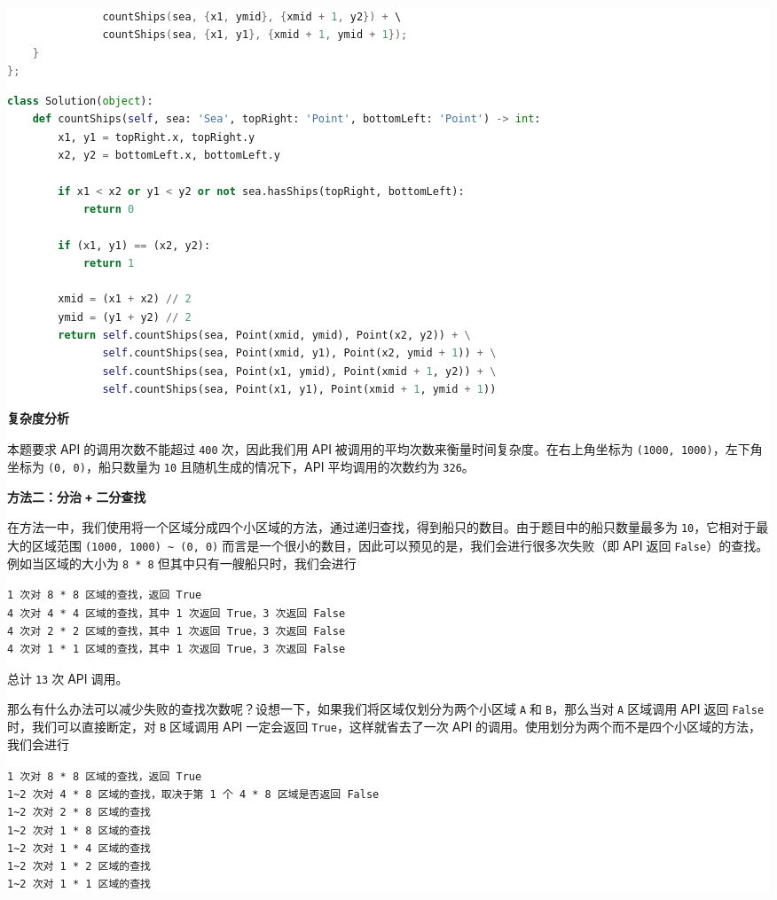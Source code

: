 ```C++ [sol1]
               countShips(sea, {x1, ymid}, {xmid + 1, y2}) + \
               countShips(sea, {x1, y1}, {xmid + 1, ymid + 1});
    }
};
```

```Python [sol1]
class Solution(object):
    def countShips(self, sea: 'Sea', topRight: 'Point', bottomLeft: 'Point') -> int:
        x1, y1 = topRight.x, topRight.y
        x2, y2 = bottomLeft.x, bottomLeft.y

        if x1 < x2 or y1 < y2 or not sea.hasShips(topRight, bottomLeft):
            return 0

        if (x1, y1) == (x2, y2):
            return 1

        xmid = (x1 + x2) // 2
        ymid = (y1 + y2) // 2
        return self.countShips(sea, Point(xmid, ymid), Point(x2, y2)) + \
               self.countShips(sea, Point(xmid, y1), Point(x2, ymid + 1)) + \
               self.countShips(sea, Point(x1, ymid), Point(xmid + 1, y2)) + \
               self.countShips(sea, Point(x1, y1), Point(xmid + 1, ymid + 1))
```

**复杂度分析**

本题要求 API 的调用次数不能超过 `400` 次，因此我们用 API 被调用的平均次数来衡量时间复杂度。在右上角坐标为 `(1000, 1000)`，左下角坐标为 `(0, 0)`，船只数量为 `10` 且随机生成的情况下，API 平均调用的次数约为 `326`。

**方法二：分治 + 二分查找**

在方法一中，我们使用将一个区域分成四个小区域的方法，通过递归查找，得到船只的数目。由于题目中的船只数量最多为 `10`，它相对于最大的区域范围 `(1000, 1000) ~ (0, 0)` 而言是一个很小的数目，因此可以预见的是，我们会进行很多次失败（即 API 返回 `False`）的查找。例如当区域的大小为 `8 * 8` 但其中只有一艘船只时，我们会进行

```
1 次对 8 * 8 区域的查找，返回 True
4 次对 4 * 4 区域的查找，其中 1 次返回 True，3 次返回 False
4 次对 2 * 2 区域的查找，其中 1 次返回 True，3 次返回 False
4 次对 1 * 1 区域的查找，其中 1 次返回 True，3 次返回 False
```

总计 `13` 次 API 调用。

那么有什么办法可以减少失败的查找次数呢？设想一下，如果我们将区域仅划分为两个小区域 `A` 和 `B`，那么当对 `A` 区域调用 API 返回 `False` 时，我们可以直接断定，对 `B` 区域调用 API 一定会返回 `True`，这样就省去了一次 API 的调用。使用划分为两个而不是四个小区域的方法，我们会进行

```
1 次对 8 * 8 区域的查找，返回 True
1~2 次对 4 * 8 区域的查找，取决于第 1 个 4 * 8 区域是否返回 False
1~2 次对 2 * 8 区域的查找
1~2 次对 1 * 8 区域的查找
1~2 次对 1 * 4 区域的查找
1~2 次对 1 * 2 区域的查找
1~2 次对 1 * 1 区域的查找
```
